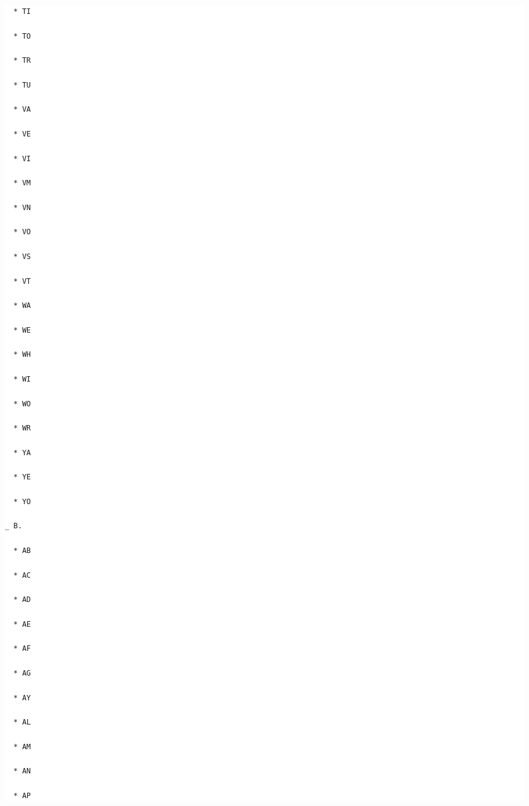       * TI

      * TO

      * TR

      * TU

      * VA

      * VE

      * VI

      * VM

      * VN

      * VO

      * VS

      * VT

      * WA

      * WE

      * WH

      * WI

      * WO

      * WR

      * YA

      * YE

      * YO

    _ B.

      * AB

      * AC

      * AD

      * AE

      * AF

      * AG

      * AY

      * AL

      * AM

      * AN

      * AP
